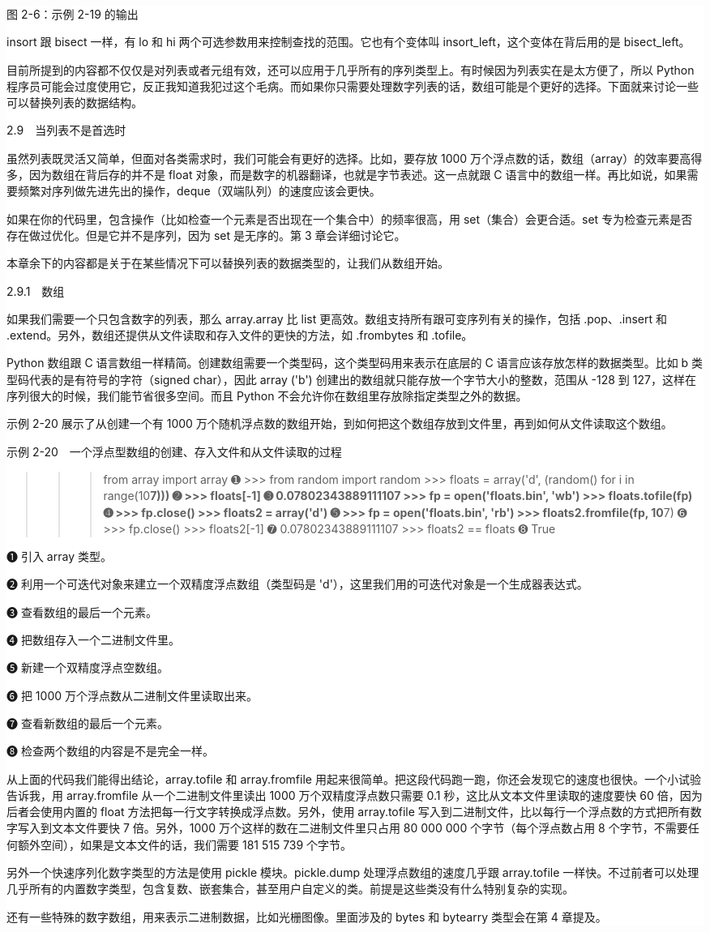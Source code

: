 图 2-6：示例 2-19 的输出

insort 跟 bisect 一样，有 lo 和 hi 两个可选参数用来控制查找的范围。它也有个变体叫 insort_left，这个变体在背后用的是 bisect_left。

目前所提到的内容都不仅仅是对列表或者元组有效，还可以应用于几乎所有的序列类型上。有时候因为列表实在是太方便了，所以 Python 程序员可能会过度使用它，反正我知道我犯过这个毛病。而如果你只需要处理数字列表的话，数组可能是个更好的选择。下面就来讨论一些可以替换列表的数据结构。

2.9　当列表不是首选时

虽然列表既灵活又简单，但面对各类需求时，我们可能会有更好的选择。比如，要存放 1000 万个浮点数的话，数组（array）的效率要高得多，因为数组在背后存的并不是 float 对象，而是数字的机器翻译，也就是字节表述。这一点就跟 C 语言中的数组一样。再比如说，如果需要频繁对序列做先进先出的操作，deque（双端队列）的速度应该会更快。

如果在你的代码里，包含操作（比如检查一个元素是否出现在一个集合中）的频率很高，用 set（集合）会更合适。set 专为检查元素是否存在做过优化。但是它并不是序列，因为 set 是无序的。第 3 章会详细讨论它。

本章余下的内容都是关于在某些情况下可以替换列表的数据类型的，让我们从数组开始。

2.9.1　数组

如果我们需要一个只包含数字的列表，那么 array.array 比 list 更高效。数组支持所有跟可变序列有关的操作，包括 .pop、.insert 和 .extend。另外，数组还提供从文件读取和存入文件的更快的方法，如 .frombytes 和 .tofile。

Python 数组跟 C 语言数组一样精简。创建数组需要一个类型码，这个类型码用来表示在底层的 C 语言应该存放怎样的数据类型。比如 b 类型码代表的是有符号的字符（signed char），因此 array ('b') 创建出的数组就只能存放一个字节大小的整数，范围从 -128 到 127，这样在序列很大的时候，我们能节省很多空间。而且 Python 不会允许你在数组里存放除指定类型之外的数据。

示例 2-20 展示了从创建一个有 1000 万个随机浮点数的数组开始，到如何把这个数组存放到文件里，再到如何从文件读取这个数组。

示例 2-20　一个浮点型数组的创建、存入文件和从文件读取的过程

>>> from array import array ➊ >>> from random import random >>> floats = array('d', (random() for i in range(10**7))) ➋ >>> floats[-1] ➌ 0.07802343889111107 >>> fp = open('floats.bin', 'wb') >>> floats.tofile(fp) ➍ >>> fp.close() >>> floats2 = array('d') ➎ >>> fp = open('floats.bin', 'rb') >>> floats2.fromfile(fp, 10**7) ➏ >>> fp.close() >>> floats2[-1] ➐ 0.07802343889111107 >>> floats2 == floats ➑ True

❶ 引入 array 类型。

❷ 利用一个可迭代对象来建立一个双精度浮点数组（类型码是 'd'），这里我们用的可迭代对象是一个生成器表达式。

❸ 查看数组的最后一个元素。

❹ 把数组存入一个二进制文件里。

❺ 新建一个双精度浮点空数组。

❻ 把 1000 万个浮点数从二进制文件里读取出来。

❼ 查看新数组的最后一个元素。

❽ 检查两个数组的内容是不是完全一样。

从上面的代码我们能得出结论，array.tofile 和 array.fromfile 用起来很简单。把这段代码跑一跑，你还会发现它的速度也很快。一个小试验告诉我，用 array.fromfile 从一个二进制文件里读出 1000 万个双精度浮点数只需要 0.1 秒，这比从文本文件里读取的速度要快 60 倍，因为后者会使用内置的 float 方法把每一行文字转换成浮点数。另外，使用 array.tofile 写入到二进制文件，比以每行一个浮点数的方式把所有数字写入到文本文件要快 7 倍。另外，1000 万个这样的数在二进制文件里只占用 80 000 000 个字节（每个浮点数占用 8 个字节，不需要任何额外空间），如果是文本文件的话，我们需要 181 515 739 个字节。

另外一个快速序列化数字类型的方法是使用 pickle 模块。pickle.dump 处理浮点数组的速度几乎跟 array.tofile 一样快。不过前者可以处理几乎所有的内置数字类型，包含复数、嵌套集合，甚至用户自定义的类。前提是这些类没有什么特别复杂的实现。

还有一些特殊的数字数组，用来表示二进制数据，比如光栅图像。里面涉及的 bytes 和 bytearry 类型会在第 4 章提及。
